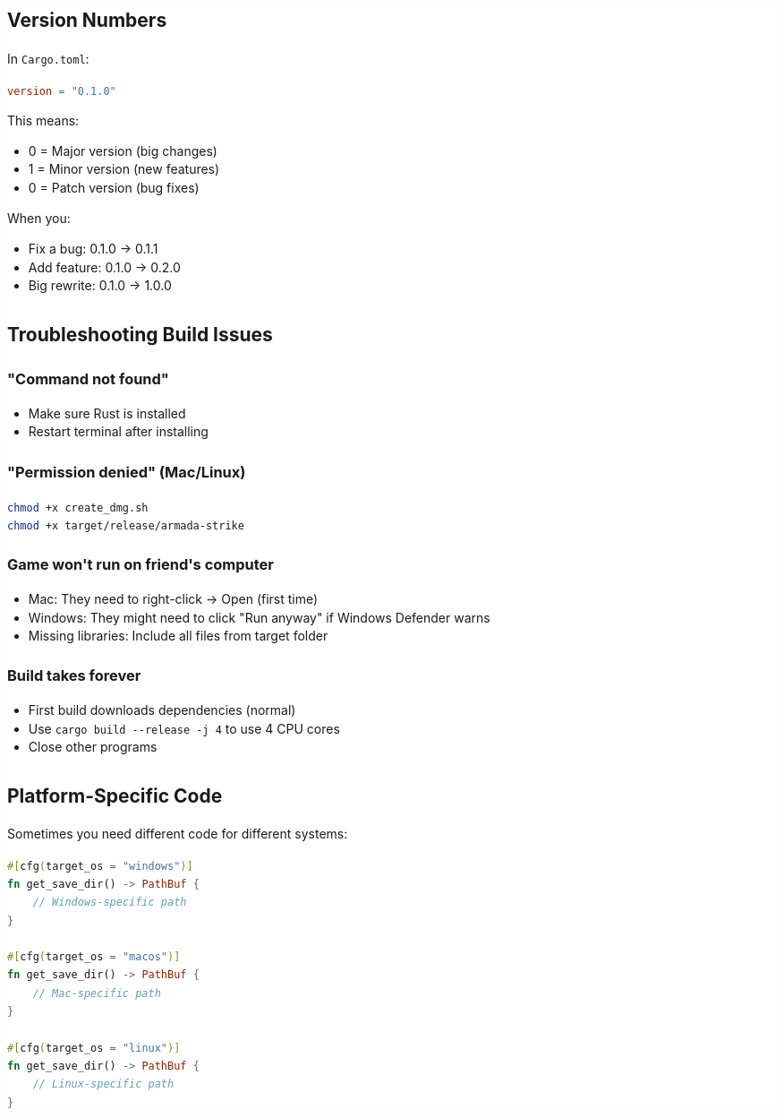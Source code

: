 ## Version Numbers

In `Cargo.toml`:
```toml
version = "0.1.0"
```

This means:
- 0 = Major version (big changes)
- 1 = Minor version (new features)
- 0 = Patch version (bug fixes)

When you:
- Fix a bug: 0.1.0 → 0.1.1
- Add feature: 0.1.0 → 0.2.0
- Big rewrite: 0.1.0 → 1.0.0

## Troubleshooting Build Issues

### "Command not found"
- Make sure Rust is installed
- Restart terminal after installing

### "Permission denied" (Mac/Linux)
```bash
chmod +x create_dmg.sh
chmod +x target/release/armada-strike
```

### Game won't run on friend's computer
- Mac: They need to right-click → Open (first time)
- Windows: They might need to click "Run anyway" if Windows Defender warns
- Missing libraries: Include all files from target folder

### Build takes forever
- First build downloads dependencies (normal)
- Use `cargo build --release -j 4` to use 4 CPU cores
- Close other programs

## Platform-Specific Code

Sometimes you need different code for different systems:

```rust
#[cfg(target_os = "windows")]
fn get_save_dir() -> PathBuf {
    // Windows-specific path
}

#[cfg(target_os = "macos")]
fn get_save_dir() -> PathBuf {
    // Mac-specific path
}

#[cfg(target_os = "linux")]
fn get_save_dir() -> PathBuf {
    // Linux-specific path
}
```
